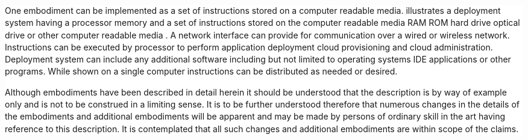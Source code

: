 One embodiment can be implemented as a set of instructions stored on a computer readable media. illustrates a deployment system having a processor memory and a set of instructions stored on the computer readable media RAM ROM hard drive optical drive or other computer readable media . A network interface can provide for communication over a wired or wireless network. Instructions can be executed by processor to perform application deployment cloud provisioning and cloud administration. Deployment system can include any additional software including but not limited to operating systems IDE applications or other programs. While shown on a single computer instructions can be distributed as needed or desired.

Although embodiments have been described in detail herein it should be understood that the description is by way of example only and is not to be construed in a limiting sense. It is to be further understood therefore that numerous changes in the details of the embodiments and additional embodiments will be apparent and may be made by persons of ordinary skill in the art having reference to this description. It is contemplated that all such changes and additional embodiments are within scope of the claims.

